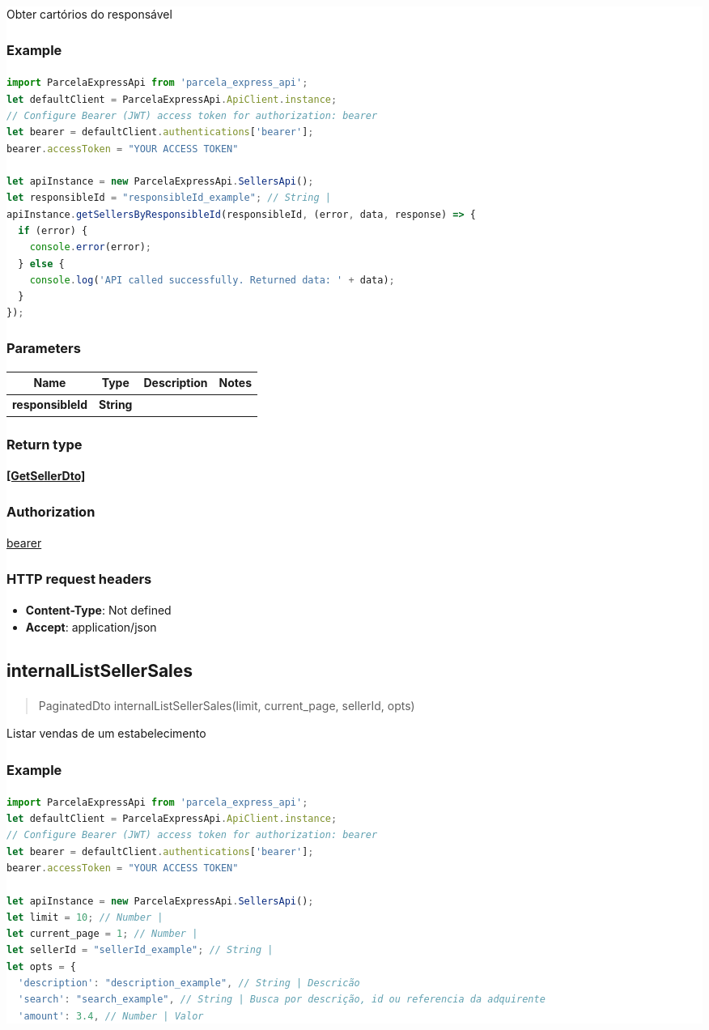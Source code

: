 Obter cartórios do responsável

### Example

```javascript
import ParcelaExpressApi from 'parcela_express_api';
let defaultClient = ParcelaExpressApi.ApiClient.instance;
// Configure Bearer (JWT) access token for authorization: bearer
let bearer = defaultClient.authentications['bearer'];
bearer.accessToken = "YOUR ACCESS TOKEN"

let apiInstance = new ParcelaExpressApi.SellersApi();
let responsibleId = "responsibleId_example"; // String | 
apiInstance.getSellersByResponsibleId(responsibleId, (error, data, response) => {
  if (error) {
    console.error(error);
  } else {
    console.log('API called successfully. Returned data: ' + data);
  }
});
```

### Parameters


Name | Type | Description  | Notes
------------- | ------------- | ------------- | -------------
 **responsibleId** | **String**|  | 

### Return type

[**[GetSellerDto]**](GetSellerDto.md)

### Authorization

[bearer](../README.md#bearer)

### HTTP request headers

- **Content-Type**: Not defined
- **Accept**: application/json


## internalListSellerSales

> PaginatedDto internalListSellerSales(limit, current_page, sellerId, opts)

Listar vendas de um estabelecimento

### Example

```javascript
import ParcelaExpressApi from 'parcela_express_api';
let defaultClient = ParcelaExpressApi.ApiClient.instance;
// Configure Bearer (JWT) access token for authorization: bearer
let bearer = defaultClient.authentications['bearer'];
bearer.accessToken = "YOUR ACCESS TOKEN"

let apiInstance = new ParcelaExpressApi.SellersApi();
let limit = 10; // Number | 
let current_page = 1; // Number | 
let sellerId = "sellerId_example"; // String | 
let opts = {
  'description': "description_example", // String | Descricão
  'search': "search_example", // String | Busca por descrição, id ou referencia da adquirente
  'amount': 3.4, // Number | Valor
```